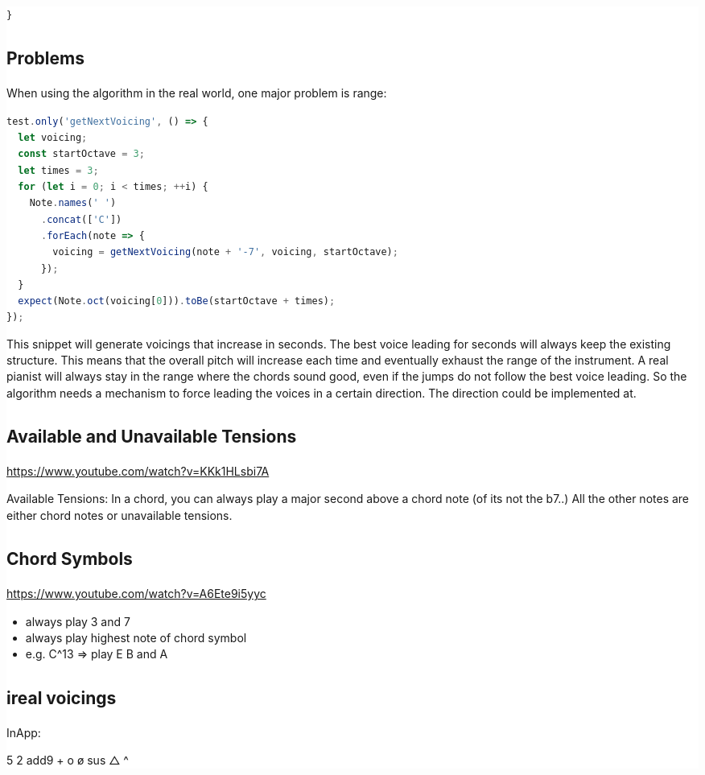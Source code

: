 ```js
}
```

## Problems

When using the algorithm in the real world, one major problem is range:

```js
test.only('getNextVoicing', () => {
  let voicing;
  const startOctave = 3;
  let times = 3;
  for (let i = 0; i < times; ++i) {
    Note.names(' ')
      .concat(['C'])
      .forEach(note => {
        voicing = getNextVoicing(note + '-7', voicing, startOctave);
      });
  }
  expect(Note.oct(voicing[0])).toBe(startOctave + times);
});
```

This snippet will generate voicings that increase in seconds. The best voice leading for seconds
will always keep the existing structure. This means that the overall pitch will increase each time and eventually exhaust the range of the instrument. A real pianist will always stay in the range where the chords sound good, even if the jumps do not follow the best voice leading. So the algorithm needs a mechanism to force leading the voices in a certain direction. The direction could be implemented at.

## Available and Unavailable Tensions

https://www.youtube.com/watch?v=KKk1HLsbi7A

Available Tensions:
In a chord, you can always play a major second above a chord note (of its not the b7..)
All the other notes are either chord notes or unavailable tensions.

## Chord Symbols

https://www.youtube.com/watch?v=A6Ete9i5yyc

- always play 3 and 7
- always play highest note of chord symbol
- e.g. C^13 => play E B and A

## ireal voicings

InApp:

5
2
add9 +
o
ø
sus
△ ^
